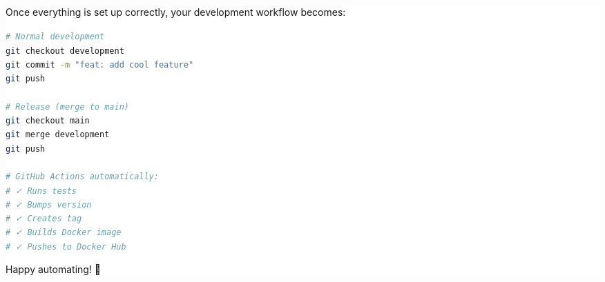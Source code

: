 
Once everything is set up correctly, your development workflow becomes:

```bash
# Normal development
git checkout development
git commit -m "feat: add cool feature"
git push

# Release (merge to main)
git checkout main
git merge development
git push

# GitHub Actions automatically:
# ✓ Runs tests
# ✓ Bumps version
# ✓ Creates tag
# ✓ Builds Docker image
# ✓ Pushes to Docker Hub
```

Happy automating! 🚀
